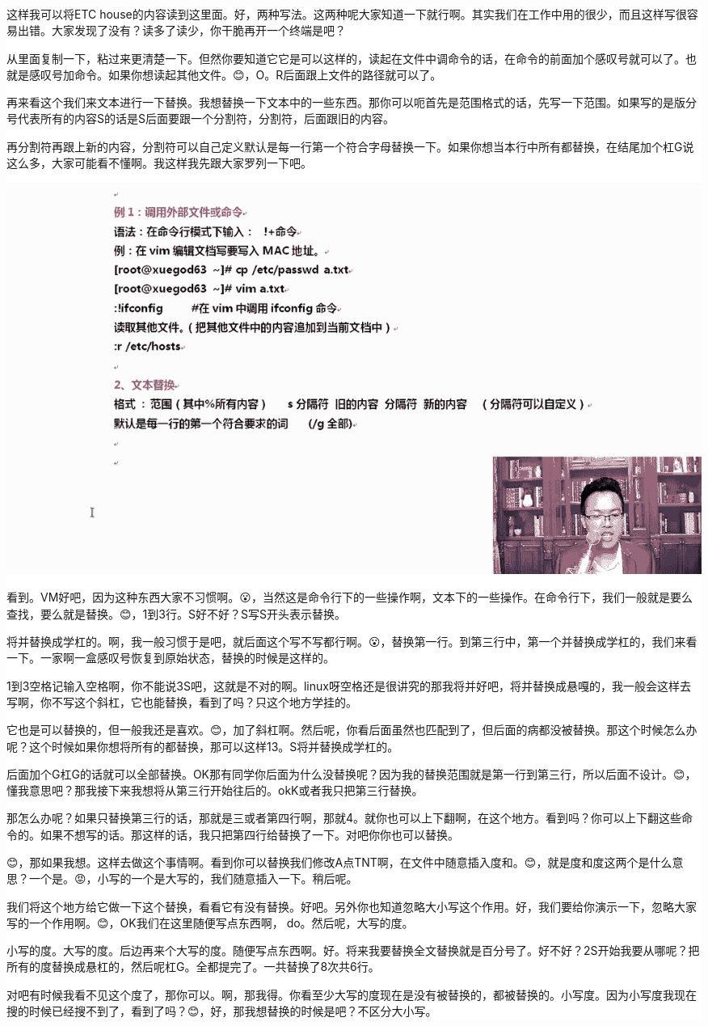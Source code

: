 这样我可以将ETC house的内容读到这里面。好，两种写法。这两种呢大家知道一下就行啊。其实我们在工作中用的很少，而且这样写很容易出错。大家发现了没有？读多了读少，你干脆再开一个终端是吧？

从里面复制一下，粘过来更清楚一下。但然你要知道它它是可以这样的，读起在文件中调命令的话，在命令的前面加个感叹号就可以了。也就是感叹号加命令。如果你想读起其他文件。😊，O。R后面跟上文件的路径就可以了。

再来看这个我们来文本进行一下替换。我想替换一下文本中的一些东西。那你可以呃首先是范围格式的话，先写一下范围。如果写的是版分号代表所有的内容S的话是S后面要跟一个分割符，分割符，后面跟旧的内容。

再分割符再跟上新的内容，分割符可以自己定义默认是每一行第一个符合字母替换一下。如果你想当本行中所有都替换，在结尾加个杠G说这么多，大家可能看不懂啊。我这样我先跟大家罗列一下吧。



![](img/55662b1927f127ffb4d8b2389015ad45_36.png)

看到。VM好吧，因为这种东西大家不习惯啊。😮，当然这是命令行下的一些操作啊，文本下的一些操作。在命令行下，我们一般就是要么查找，要么就是替换。😊，1到3行。S好不好？S写S开头表示替换。

将并替换成学杠的。啊，我一般习惯于是吧，就后面这个写不写都行啊。😮，替换第一行。到第三行中，第一个并替换成学杠的，我们来看一下。一家啊一盒感叹号恢复到原始状态，替换的时候是这样的。

1到3空格记输入空格啊，你不能说3S吧，这就是不对的啊。linux呀空格还是很讲究的那我将并好吧，将并替换成悬嘎的，我一般会这样去写啊，你不写这个斜杠，它也能替换，看到了吗？只这个地方学挂的。

它也是可以替换的，但一般我还是喜欢。😊，加了斜杠啊。然后呢，你看后面虽然也匹配到了，但后面的病都没被替换。那这个时候怎么办呢？这个时候如果你想将所有的都替换，那可以这样13。S将并替换成学杠的。

后面加个G杠G的话就可以全部替换。OK那有同学你后面为什么没替换呢？因为我的替换范围就是第一行到第三行，所以后面不设计。😊，懂我意思吧？那我接下来我想将从第三行开始往后的。okK或者我只把第三行替换。

那怎么办呢？如果只替换第三行的话，那就是三或者第四行啊，那就4。就你也可以上下翻啊，在这个地方。看到吗？你可以上下翻这些命令的。如果不想写的话。那这样的话，我只把第四行给替换了一下。对吧你你也可以替换。

😊，那如果我想。这样去做这个事情啊。看到你可以替换我们修改A点TNT啊，在文件中随意插入度和。😊，就是度和度这两个是什么意思？一个是。😡，小写的一个是大写的，我们随意插入一下。稍后呢。

我们将这个地方给它做一下这个替换，看看它有没有替换。好吧。另外你也知道忽略大小写这个作用。好，我们要给你演示一下，忽略大家写的一个作用啊。😊，OK我们在这里随便写点东西啊， do。然后呢，大写的度。

小写的度。大写的度。后边再来个大写的度。随便写点东西啊。好。将来我要替换全文替换就是百分号了。好不好？2S开始我要从哪呢？把所有的度替换成悬杠的，然后呢杠G。全都提完了。一共替换了8次共6行。

对吧有时候我看不见这个度了，那你可以。啊，那我得。你看至少大写的度现在是没有被替换的，都被替换的。小写度。因为小写度我现在搜的时候已经搜不到了，看到了吗？😊，好，那我想替换的时候是吧？不区分大小写。
